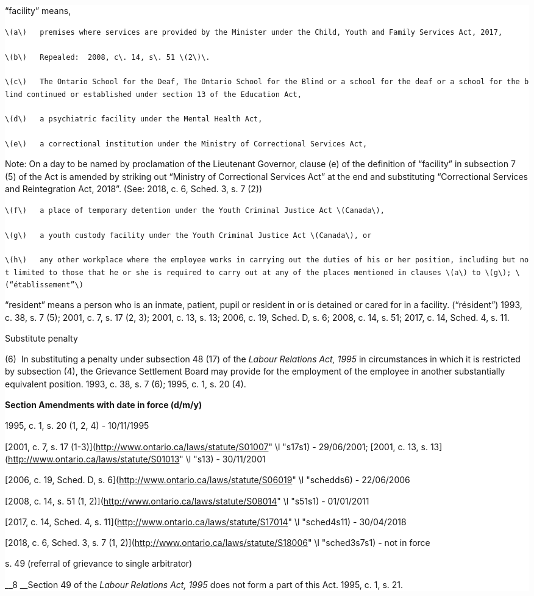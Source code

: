 “facility” means,

	\(a\)	premises where services are provided by the Minister under the Child, Youth and Family Services Act, 2017,

	\(b\)	Repealed:  2008, c\. 14, s\. 51 \(2\)\.

	\(c\)	The Ontario School for the Deaf, The Ontario School for the Blind or a school for the deaf or a school for the blind continued or established under section 13 of the Education Act,

	\(d\)	a psychiatric facility under the Mental Health Act,

	\(e\)	a correctional institution under the Ministry of Correctional Services Act,

Note: On a day to be named by proclamation of the Lieutenant Governor, clause \(e\) of the definition of “facility” in subsection 7 \(5\) of the Act is amended by striking out “Ministry of Correctional Services Act” at the end and substituting “Correctional Services and Reintegration Act, 2018”\. \(See: 2018, c\. 6, Sched\. 3, s\. 7 \(2\)\)

	\(f\)	a place of temporary detention under the Youth Criminal Justice Act \(Canada\),

	\(g\)	a youth custody facility under the Youth Criminal Justice Act \(Canada\), or

	\(h\)	any other workplace where the employee works in carrying out the duties of his or her position, including but not limited to those that he or she is required to carry out at any of the places mentioned in clauses \(a\) to \(g\); \(“établissement”\)

“resident” means a person who is an inmate, patient, pupil or resident in or is detained or cared for in a facility\. \(“résident”\)  1993, c\. 38, s\. 7 \(5\); 2001, c\. 7, s\. 17 \(2, 3\); 2001, c\. 13, s\. 13; 2006, c\. 19, Sched\. D, s\. 6; 2008, c\. 14, s\. 51; 2017, c\. 14, Sched\. 4, s\. 11\.

Substitute penalty

\(6\)  In substituting a penalty under subsection 48 \(17\) of the *Labour Relations Act, 1995* in circumstances in which it is restricted by subsection \(4\), the Grievance Settlement Board may provide for the employment of the employee in another substantially equivalent position\.  1993, c\. 38, s\. 7 \(6\); 1995, c\. 1, s\. 20 \(4\)\.

__Section Amendments with date in force \(d/m/y\)__

1995, c\. 1, s\. 20 \(1, 2, 4\) \- 10/11/1995

[2001, c\. 7, s\. 17 \(1\-3\)](http://www.ontario.ca/laws/statute/S01007" \l "s17s1) \- 29/06/2001; [2001, c\. 13, s\. 13](http://www.ontario.ca/laws/statute/S01013" \l "s13) \- 30/11/2001

[2006, c\. 19, Sched\. D, s\. 6](http://www.ontario.ca/laws/statute/S06019" \l "schedds6) \- 22/06/2006

[2008, c\. 14, s\. 51 \(1, 2\)](http://www.ontario.ca/laws/statute/S08014" \l "s51s1) \- 01/01/2011

[2017, c\. 14, Sched\. 4, s\. 11](http://www.ontario.ca/laws/statute/S17014" \l "sched4s11) \- 30/04/2018

[2018, c\. 6, Sched\. 3, s\. 7 \(1, 2\)](http://www.ontario.ca/laws/statute/S18006" \l "sched3s7s1) \- not in force

s\. 49 \(referral of grievance to single arbitrator\)

<a id="BK11"></a>__8 __Section 49 of the *Labour Relations Act, 1995* does not form a part of this Act\.  1995, c\. 1, s\. 21\.
